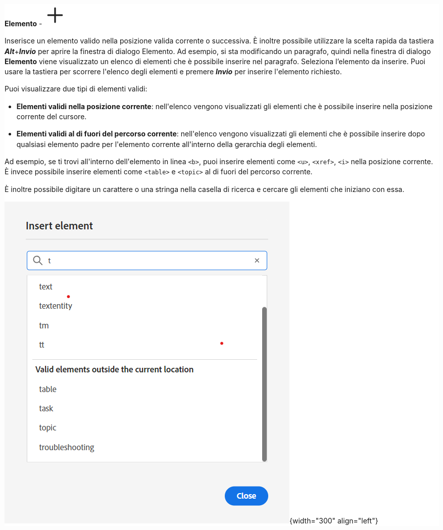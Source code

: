 **Elemento** - ![](images/Add_icon.svg)

Inserisce un elemento valido nella posizione valida corrente o successiva. È inoltre possibile utilizzare la scelta rapida da tastiera ***Alt***+***Invio*** per aprire la finestra di dialogo Elemento. Ad esempio, si sta modificando un paragrafo, quindi nella finestra di dialogo **Elemento** viene visualizzato un elenco di elementi che è possibile inserire nel paragrafo. Seleziona l’elemento da inserire. Puoi usare la tastiera per scorrere l&#39;elenco degli elementi e premere ***Invio*** per inserire l&#39;elemento richiesto.

Puoi visualizzare due tipi di elementi validi:

- **Elementi validi nella posizione corrente**: nell&#39;elenco vengono visualizzati gli elementi che è possibile inserire nella posizione corrente del cursore.

- **Elementi validi al di fuori del percorso corrente**: nell&#39;elenco vengono visualizzati gli elementi che è possibile inserire dopo qualsiasi elemento padre per l&#39;elemento corrente all&#39;interno della gerarchia degli elementi.

Ad esempio, se ti trovi all&#39;interno dell&#39;elemento in linea `<b>`, puoi inserire elementi come `<u>`, `<xref>`, `<i>` nella posizione corrente. È invece possibile inserire elementi come `<table>` e `<topic>` al di fuori del percorso corrente.

È inoltre possibile digitare un carattere o una stringa nella casella di ricerca e cercare gli elementi che iniziano con essa.

![inserisci elemento](images/insert-element.png){width="300" align="left"}
